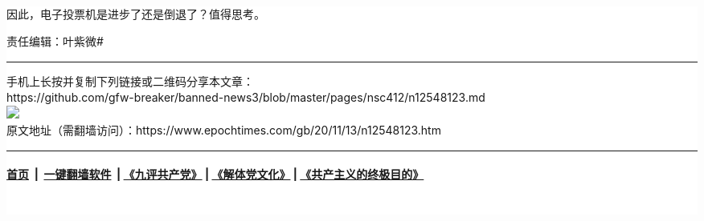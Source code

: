 </p>
<p>
 因此，电子投票机是进步了还是倒退了？值得思考。
</p>
<p>
 责任编辑：叶紫微#
</p>
</div>
<hr/>
手机上长按并复制下列链接或二维码分享本文章：<br/>
https://github.com/gfw-breaker/banned-news3/blob/master/pages/nsc412/n12548123.md <br/>
<a href='https://github.com/gfw-breaker/banned-news3/blob/master/pages/nsc412/n12548123.md'><img src='https://github.com/gfw-breaker/banned-news3/blob/master/pages/nsc412/n12548123.md.png'/></a> <br/>
原文地址（需翻墙访问）：https://www.epochtimes.com/gb/20/11/13/n12548123.htm


------------------------
#### [首页](https://github.com/gfw-breaker/banned-news3/blob/master/README.md) &nbsp;|&nbsp; [一键翻墙软件](https://github.com/gfw-breaker/nogfw/blob/master/README.md) &nbsp;| [《九评共产党》](https://github.com/gfw-breaker/9ping.md/blob/master/README.md#九评之一评共产党是什么) | [《解体党文化》](https://github.com/gfw-breaker/jtdwh.md/blob/master/README.md) | [《共产主义的终极目的》](https://github.com/gfw-breaker/gczydzjmd.md/blob/master/README.md)


<img src='http://gfw-breaker.win/banned-news3/pages/nsc412/n12548123.md' width='0px' height='0px'/>